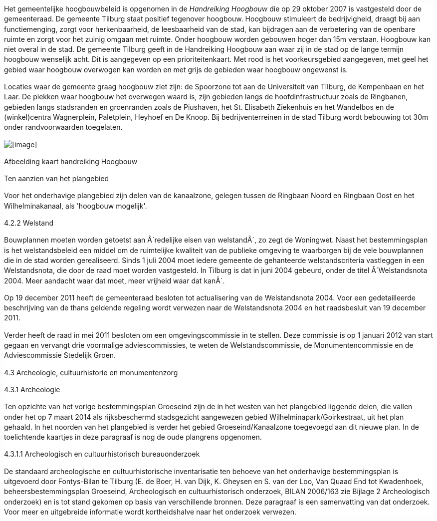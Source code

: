 Het gemeentelijke hoogbouwbeleid is opgenomen in de *Handreiking Hoogbouw* die op 29 oktober 2007 is vastgesteld door de gemeenteraad. De gemeente Tilburg staat positief tegenover hoogbouw. Hoogbouw stimuleert de bedrijvigheid, draagt bij aan functiemenging, zorgt voor herkenbaarheid, de leesbaarheid van de stad, kan bijdragen aan de verbetering van de openbare ruimte en zorgt voor het zuinig omgaan met ruimte. Onder hoogbouw worden gebouwen hoger dan 15m verstaan. Hoogbouw kan niet overal in de stad. De gemeente Tilburg geeft in de Handreiking Hoogbouw aan waar zij in de stad op de lange termijn hoogbouw wenselijk acht. Dit is aangegeven op een prioriteitenkaart. Met rood is het voorkeursgebied aangegeven, met geel het gebied waar hoogbouw overwogen kan worden en met grijs de gebieden waar hoogbouw ongewenst is.

Locaties waar de gemeente graag hoogbouw ziet zijn: de Spoorzone tot aan de Universiteit van Tilburg, de Kempenbaan en het Laar. De plekken waar hoogbouw het overwegen waard is, zijn gebieden langs de hoofdinfrastructuur zoals de Ringbanen, gebieden langs stadsranden en groenranden zoals de Piushaven, het St. Elisabeth Ziekenhuis en het Wandelbos en de (winkel)centra Wagnerplein, Paletplein, Heyhoef en De Knoop. Bij bedrijventerreinen in de stad Tilburg wordt bebouwing tot 30m onder randvoorwaarden toegelaten.

![[image]](i_NL.IMRO.0855.BSP2015013-e001_402011.png "i_NL.IMRO.0855.BSP2015013-e001_402011.png")

Afbeelding kaart handreiking Hoogbouw

Ten aanzien van het plangebied

Voor het onderhavige plangebied zijn delen van de kanaalzone, gelegen tussen de Ringbaan Noord en Ringbaan Oost en het Wilhelminakanaal, als 'hoogbouw mogelijk'.

4\.2\.2 Welstand

Bouwplannen moeten worden getoetst aan Â´redelijke eisen van welstandÂ´, zo zegt de Woningwet. Naast het bestemmingsplan is het welstandsbeleid een middel om de ruimtelijke kwaliteit van de publieke omgeving te waarborgen bij de vele bouwplannen die in de stad worden gerealiseerd. Sinds 1 juli 2004 moet iedere gemeente de gehanteerde welstandscriteria vastleggen in een Welstandsnota, die door de raad moet worden vastgesteld. In Tilburg is dat in juni 2004 gebeurd, onder de titel Â´Welstandsnota 2004\. Meer aandacht waar dat moet, meer vrijheid waar dat kanÂ´.

Op 19 december 2011 heeft de gemeenteraad besloten tot actualisering van de Welstandsnota 2004\. Voor een gedetailleerde beschrijving van de thans geldende regeling wordt verwezen naar de Welstandsnota 2004 en het raadsbesluit van 19 december 2011\.

Verder heeft de raad in mei 2011 besloten om een omgevingscommissie in te stellen. Deze commissie is op 1 januari 2012 van start gegaan en vervangt drie voormalige adviescommissies, te weten de Welstandscommissie, de Monumentencommissie en de Adviescommissie Stedelijk Groen.

4\.3 Archeologie, cultuurhistorie en monumentenzorg

4\.3\.1 Archeologie

Ten opzichte van het vorige bestemmingsplan Groeseind zijn de in het westen van het plangebied liggende delen, die vallen onder het op 7 maart 2014 als rijksbeschermd stadsgezicht aangewezen gebied Wilhelminapark/Goirkestraat, uit het plan gehaald. In het noorden van het plangebied is verder het gebied Groeseind/Kanaalzone toegevoegd aan dit nieuwe plan. In de toelichtende kaartjes in deze paragraaf is nog de oude plangrens opgenomen.

4\.3\.1\.1 Archeologisch en cultuurhistorisch bureauonderzoek

De standaard archeologische en cultuurhistorische inventarisatie ten behoeve van het onderhavige bestemmingsplan is uitgevoerd door Fontys\-Bilan te Tilburg (E. de Boer, H. van Dijk, K. Gheysen en S. van der Loo, Van Quaad End tot Kwadenhoek, beheersbestemmingsplan Groeseind, Archeologisch en cultuurhistorisch onderzoek, BILAN 2006/163 zie Bijlage 2 Archeologisch onderzoek) en is tot stand gekomen op basis van verschillende bronnen. Deze paragraaf is een samenvatting van dat onderzoek. Voor meer en uitgebreide informatie wordt kortheidshalve naar het onderzoek verwezen.
